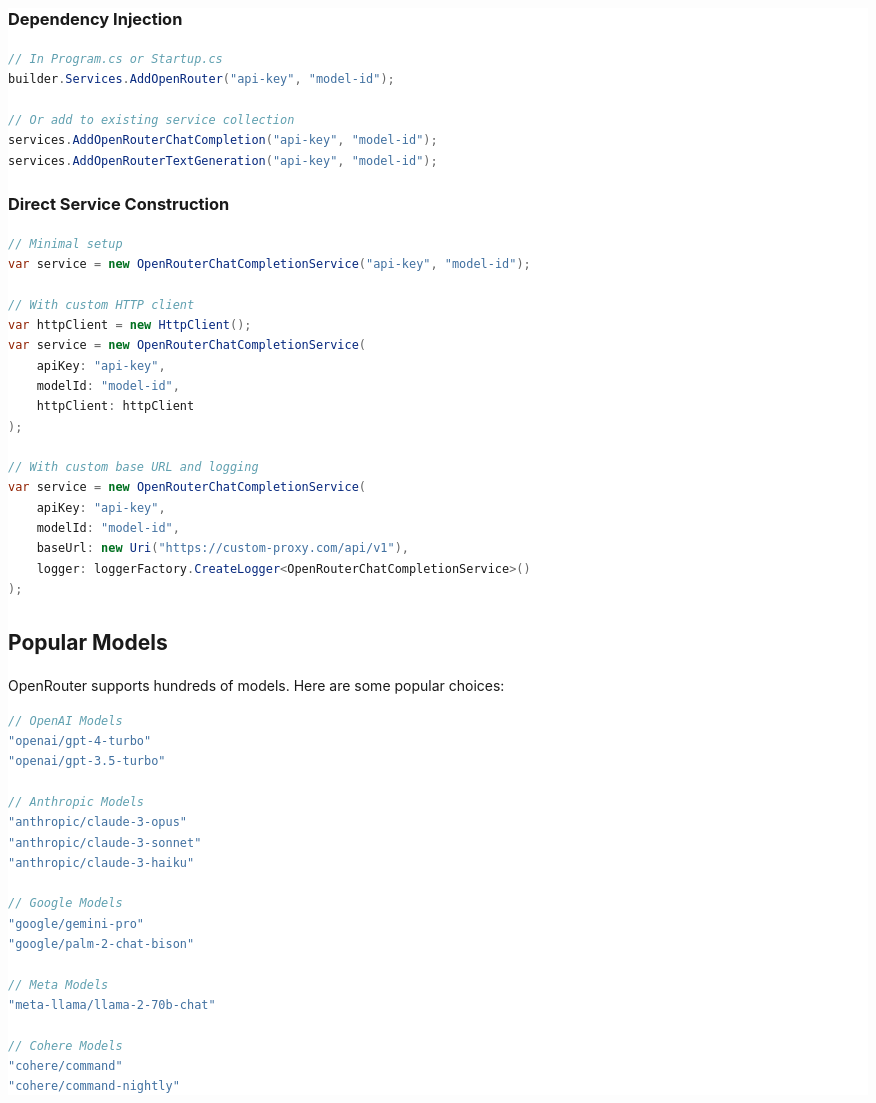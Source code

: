 ### Dependency Injection

```csharp
// In Program.cs or Startup.cs
builder.Services.AddOpenRouter("api-key", "model-id");

// Or add to existing service collection
services.AddOpenRouterChatCompletion("api-key", "model-id");
services.AddOpenRouterTextGeneration("api-key", "model-id");
```

### Direct Service Construction

```csharp
// Minimal setup
var service = new OpenRouterChatCompletionService("api-key", "model-id");

// With custom HTTP client
var httpClient = new HttpClient();
var service = new OpenRouterChatCompletionService(
    apiKey: "api-key",
    modelId: "model-id",
    httpClient: httpClient
);

// With custom base URL and logging
var service = new OpenRouterChatCompletionService(
    apiKey: "api-key",
    modelId: "model-id",
    baseUrl: new Uri("https://custom-proxy.com/api/v1"),
    logger: loggerFactory.CreateLogger<OpenRouterChatCompletionService>()
);
```

## Popular Models

OpenRouter supports hundreds of models. Here are some popular choices:

```csharp
// OpenAI Models
"openai/gpt-4-turbo"
"openai/gpt-3.5-turbo"

// Anthropic Models
"anthropic/claude-3-opus"
"anthropic/claude-3-sonnet"
"anthropic/claude-3-haiku"

// Google Models
"google/gemini-pro"
"google/palm-2-chat-bison"

// Meta Models
"meta-llama/llama-2-70b-chat"

// Cohere Models
"cohere/command"
"cohere/command-nightly"
```
